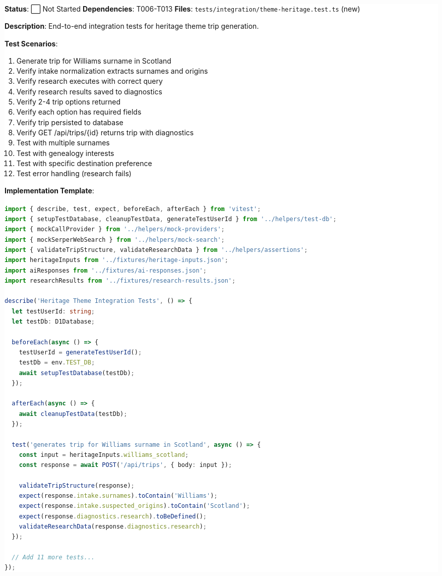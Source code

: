 **Status**: ⬜ Not Started
**Dependencies**: T006-T013
**Files**: `tests/integration/theme-heritage.test.ts` (new)

**Description**:
End-to-end integration tests for heritage theme trip generation.

**Test Scenarios**:
1. Generate trip for Williams surname in Scotland
2. Verify intake normalization extracts surnames and origins
3. Verify research executes with correct query
4. Verify research results saved to diagnostics
5. Verify 2-4 trip options returned
6. Verify each option has required fields
7. Verify trip persisted to database
8. Verify GET /api/trips/{id} returns trip with diagnostics
9. Test with multiple surnames
10. Test with genealogy interests
11. Test with specific destination preference
12. Test error handling (research fails)

**Implementation Template**:
```typescript
import { describe, test, expect, beforeEach, afterEach } from 'vitest';
import { setupTestDatabase, cleanupTestData, generateTestUserId } from '../helpers/test-db';
import { mockCallProvider } from '../helpers/mock-providers';
import { mockSerperWebSearch } from '../helpers/mock-search';
import { validateTripStructure, validateResearchData } from '../helpers/assertions';
import heritageInputs from '../fixtures/heritage-inputs.json';
import aiResponses from '../fixtures/ai-responses.json';
import researchResults from '../fixtures/research-results.json';

describe('Heritage Theme Integration Tests', () => {
  let testUserId: string;
  let testDb: D1Database;

  beforeEach(async () => {
    testUserId = generateTestUserId();
    testDb = env.TEST_DB;
    await setupTestDatabase(testDb);
  });

  afterEach(async () => {
    await cleanupTestData(testDb);
  });

  test('generates trip for Williams surname in Scotland', async () => {
    const input = heritageInputs.williams_scotland;
    const response = await POST('/api/trips', { body: input });

    validateTripStructure(response);
    expect(response.intake.surnames).toContain('Williams');
    expect(response.intake.suspected_origins).toContain('Scotland');
    expect(response.diagnostics.research).toBeDefined();
    validateResearchData(response.diagnostics.research);
  });

  // Add 11 more tests...
});
```
